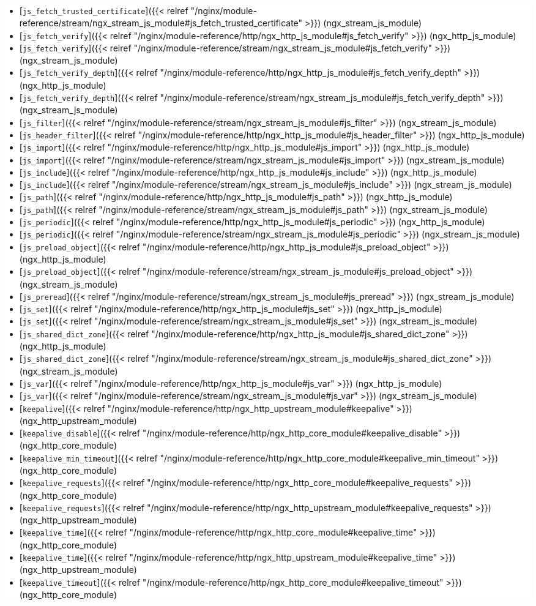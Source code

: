 - [`js_fetch_trusted_certificate`]({{< relref "/nginx/module-reference/stream/ngx_stream_js_module#js_fetch_trusted_certificate" >}}) (ngx_stream_js_module)
- [`js_fetch_verify`]({{< relref "/nginx/module-reference/http/ngx_http_js_module#js_fetch_verify" >}}) (ngx_http_js_module)
- [`js_fetch_verify`]({{< relref "/nginx/module-reference/stream/ngx_stream_js_module#js_fetch_verify" >}}) (ngx_stream_js_module)
- [`js_fetch_verify_depth`]({{< relref "/nginx/module-reference/http/ngx_http_js_module#js_fetch_verify_depth" >}}) (ngx_http_js_module)
- [`js_fetch_verify_depth`]({{< relref "/nginx/module-reference/stream/ngx_stream_js_module#js_fetch_verify_depth" >}}) (ngx_stream_js_module)
- [`js_filter`]({{< relref "/nginx/module-reference/stream/ngx_stream_js_module#js_filter" >}}) (ngx_stream_js_module)
- [`js_header_filter`]({{< relref "/nginx/module-reference/http/ngx_http_js_module#js_header_filter" >}}) (ngx_http_js_module)
- [`js_import`]({{< relref "/nginx/module-reference/http/ngx_http_js_module#js_import" >}}) (ngx_http_js_module)
- [`js_import`]({{< relref "/nginx/module-reference/stream/ngx_stream_js_module#js_import" >}}) (ngx_stream_js_module)
- [`js_include`]({{< relref "/nginx/module-reference/http/ngx_http_js_module#js_include" >}}) (ngx_http_js_module)
- [`js_include`]({{< relref "/nginx/module-reference/stream/ngx_stream_js_module#js_include" >}}) (ngx_stream_js_module)
- [`js_path`]({{< relref "/nginx/module-reference/http/ngx_http_js_module#js_path" >}}) (ngx_http_js_module)
- [`js_path`]({{< relref "/nginx/module-reference/stream/ngx_stream_js_module#js_path" >}}) (ngx_stream_js_module)
- [`js_periodic`]({{< relref "/nginx/module-reference/http/ngx_http_js_module#js_periodic" >}}) (ngx_http_js_module)
- [`js_periodic`]({{< relref "/nginx/module-reference/stream/ngx_stream_js_module#js_periodic" >}}) (ngx_stream_js_module)
- [`js_preload_object`]({{< relref "/nginx/module-reference/http/ngx_http_js_module#js_preload_object" >}}) (ngx_http_js_module)
- [`js_preload_object`]({{< relref "/nginx/module-reference/stream/ngx_stream_js_module#js_preload_object" >}}) (ngx_stream_js_module)
- [`js_preread`]({{< relref "/nginx/module-reference/stream/ngx_stream_js_module#js_preread" >}}) (ngx_stream_js_module)
- [`js_set`]({{< relref "/nginx/module-reference/http/ngx_http_js_module#js_set" >}}) (ngx_http_js_module)
- [`js_set`]({{< relref "/nginx/module-reference/stream/ngx_stream_js_module#js_set" >}}) (ngx_stream_js_module)
- [`js_shared_dict_zone`]({{< relref "/nginx/module-reference/http/ngx_http_js_module#js_shared_dict_zone" >}}) (ngx_http_js_module)
- [`js_shared_dict_zone`]({{< relref "/nginx/module-reference/stream/ngx_stream_js_module#js_shared_dict_zone" >}}) (ngx_stream_js_module)
- [`js_var`]({{< relref "/nginx/module-reference/http/ngx_http_js_module#js_var" >}}) (ngx_http_js_module)
- [`js_var`]({{< relref "/nginx/module-reference/stream/ngx_stream_js_module#js_var" >}}) (ngx_stream_js_module)
- [`keepalive`]({{< relref "/nginx/module-reference/http/ngx_http_upstream_module#keepalive" >}}) (ngx_http_upstream_module)
- [`keepalive_disable`]({{< relref "/nginx/module-reference/http/ngx_http_core_module#keepalive_disable" >}}) (ngx_http_core_module)
- [`keepalive_min_timeout`]({{< relref "/nginx/module-reference/http/ngx_http_core_module#keepalive_min_timeout" >}}) (ngx_http_core_module)
- [`keepalive_requests`]({{< relref "/nginx/module-reference/http/ngx_http_core_module#keepalive_requests" >}}) (ngx_http_core_module)
- [`keepalive_requests`]({{< relref "/nginx/module-reference/http/ngx_http_upstream_module#keepalive_requests" >}}) (ngx_http_upstream_module)
- [`keepalive_time`]({{< relref "/nginx/module-reference/http/ngx_http_core_module#keepalive_time" >}}) (ngx_http_core_module)
- [`keepalive_time`]({{< relref "/nginx/module-reference/http/ngx_http_upstream_module#keepalive_time" >}}) (ngx_http_upstream_module)
- [`keepalive_timeout`]({{< relref "/nginx/module-reference/http/ngx_http_core_module#keepalive_timeout" >}}) (ngx_http_core_module)